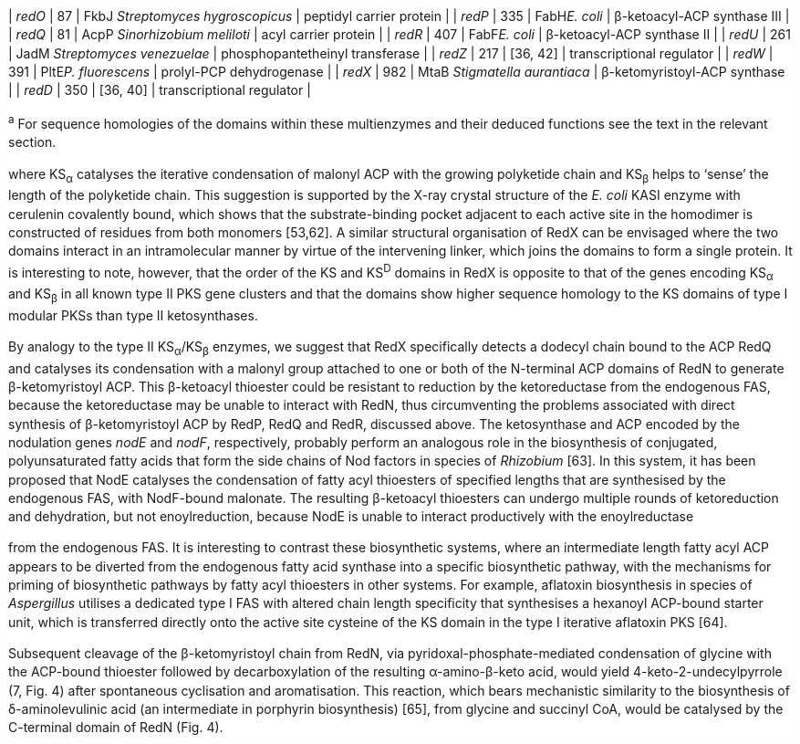 | *redO* | 87          | FkbJ *Streptomyces hygroscopicus*                          | peptidyl carrier protein              |
| *redP* | 335         | FabH*E. coli*                                              | β-ketoacyl-ACP synthase III           |
| *redQ* | 81          | AcpP *Sinorhizobium meliloti*                              | acyl carrier protein                  |
| *redR* | 407         | FabF*E. coli*                                              | β-ketoacyl-ACP synthase II            |
| *redU* | 261         | JadM *Streptomyces venezuelae*                             | phosphopantetheinyl transferase       |
| *redZ* | 217         | [36, 42]                                                   | transcriptional regulator             |
| *redW* | 391         | PltE*P. fluorescens*                                       | prolyl-PCP dehydrogenase             |
| *redX* | 982         | MtaB *Stigmatella aurantiaca*                              | β-ketomyristoyl-ACP synthase          |
| *redD* | 350         | [36, 40]                                                   | transcriptional regulator             |

<sup>a</sup> For sequence homologies of the domains within these multienzymes and their deduced functions see the text in the relevant section.

where KS<sub>α</sub> catalyses the iterative condensation of malonyl ACP with the growing polyketide chain and KS<sub>β</sub> helps to ‘sense’ the length of the polyketide chain. This suggestion is supported by the X-ray crystal structure of the *E. coli* KASI enzyme with cerulenin covalently bound, which shows that the substrate-binding pocket adjacent to each active site in the homodimer is constructed of residues from both monomers [53,62]. A similar structural organisation of RedX can be envisaged where the two domains interact in an intramolecular manner by virtue of the intervening linker, which joins the domains to form a single protein. It is interesting to note, however, that the order of the KS and KS<sup>D</sup> domains in RedX is opposite to that of the genes encoding KS<sub>α</sub> and KS<sub>β</sub> in all known type II PKS gene clusters and that the domains show higher sequence homology to the KS domains of type I modular PKSs than type II ketosynthases.

By analogy to the type II KS<sub>α</sub>/KS<sub>β</sub> enzymes, we suggest that RedX specifically detects a dodecyl chain bound to the ACP RedQ and catalyses its condensation with a malonyl group attached to one or both of the N-terminal ACP domains of RedN to generate β-ketomyristoyl ACP. This β-ketoacyl thioester could be resistant to reduction by the ketoreductase from the endogenous FAS, because the ketoreductase may be unable to interact with RedN, thus circumventing the problems associated with direct synthesis of β-ketomyristoyl ACP by RedP, RedQ and RedR, discussed above. The ketosynthase and ACP encoded by the nodulation genes *nodE* and *nodF*, respectively, probably perform an analogous role in the biosynthesis of conjugated, polyunsaturated fatty acids that form the side chains of Nod factors in species of *Rhizobium* [63]. In this system, it has been proposed that NodE catalyses the condensation of fatty acyl thioesters of specified lengths that are synthesised by the endogenous FAS, with NodF-bound malonate. The resulting β-ketoacyl thioesters can undergo multiple rounds of ketoreduction and dehydration, but not enoylreduction, because NodE is unable to interact productively with the enoylreductase

from the endogenous FAS. It is interesting to contrast these biosynthetic systems, where an intermediate length fatty acyl ACP appears to be diverted from the endogenous fatty acid synthase into a specific biosynthetic pathway, with the mechanisms for priming of biosynthetic pathways by fatty acyl thioesters in other systems. For example, aflatoxin biosynthesis in species of *Aspergillus* utilises a dedicated type I FAS with altered chain length specificity that synthesises a hexanoyl ACP-bound starter unit, which is transferred directly onto the active site cysteine of the KS domain in the type I iterative aflatoxin PKS [64].

Subsequent cleavage of the β-ketomyristoyl chain from RedN, via pyridoxal-phosphate-mediated condensation of glycine with the ACP-bound thioester followed by decarboxylation of the resulting α-amino-β-keto acid, would yield 4-keto-2-undecylpyrrole (7, Fig. 4) after spontaneous cyclisation and aromatisation. This reaction, which bears mechanistic similarity to the biosynthesis of δ-aminolevulinic acid (an intermediate in porphyrin biosynthesis) [65], from glycine and succinyl CoA, would be catalysed by the C-terminal domain of RedN (Fig. 4).
